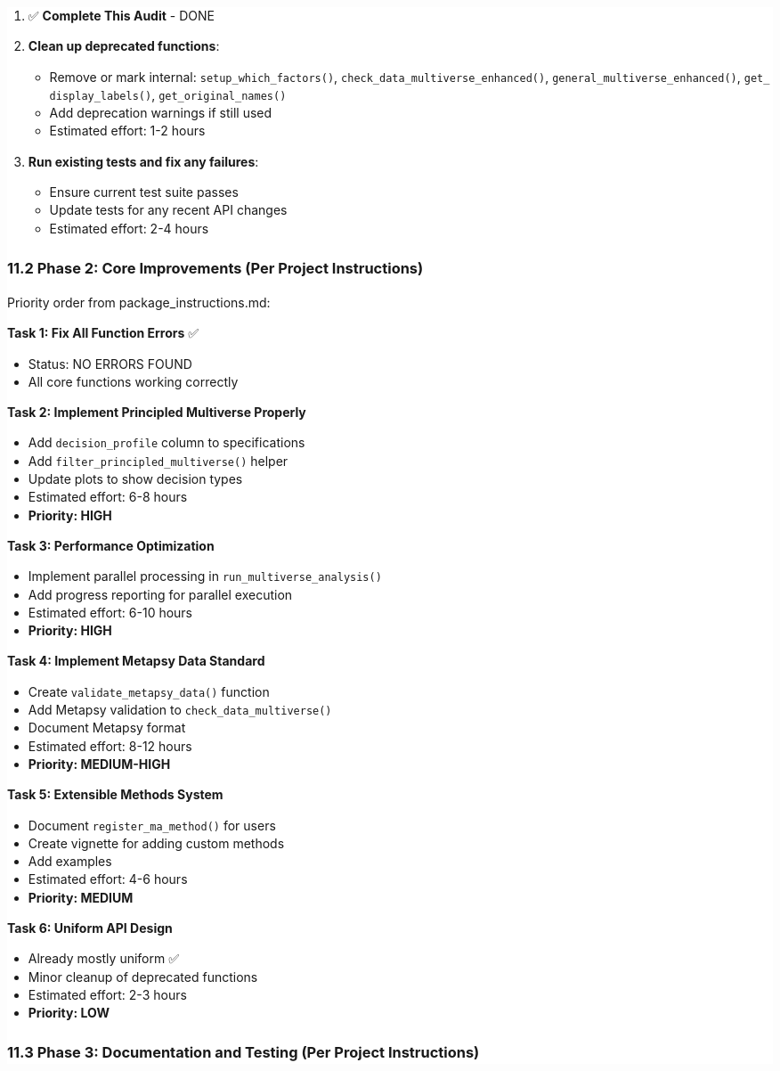 1. ✅ **Complete This Audit** - DONE
2. **Clean up deprecated functions**:
   - Remove or mark internal: `setup_which_factors()`, `check_data_multiverse_enhanced()`, `general_multiverse_enhanced()`, `get_display_labels()`, `get_original_names()`
   - Add deprecation warnings if still used
   - Estimated effort: 1-2 hours

3. **Run existing tests and fix any failures**:
   - Ensure current test suite passes
   - Update tests for any recent API changes
   - Estimated effort: 2-4 hours

### 11.2 Phase 2: Core Improvements (Per Project Instructions)

Priority order from package_instructions.md:

**Task 1: Fix All Function Errors** ✅
- Status: NO ERRORS FOUND
- All core functions working correctly

**Task 2: Implement Principled Multiverse Properly**
- Add `decision_profile` column to specifications
- Add `filter_principled_multiverse()` helper
- Update plots to show decision types
- Estimated effort: 6-8 hours
- **Priority: HIGH**

**Task 3: Performance Optimization**
- Implement parallel processing in `run_multiverse_analysis()`
- Add progress reporting for parallel execution
- Estimated effort: 6-10 hours
- **Priority: HIGH**

**Task 4: Implement Metapsy Data Standard**
- Create `validate_metapsy_data()` function
- Add Metapsy validation to `check_data_multiverse()`
- Document Metapsy format
- Estimated effort: 8-12 hours
- **Priority: MEDIUM-HIGH**

**Task 5: Extensible Methods System**
- Document `register_ma_method()` for users
- Create vignette for adding custom methods
- Add examples
- Estimated effort: 4-6 hours
- **Priority: MEDIUM**

**Task 6: Uniform API Design**
- Already mostly uniform ✅
- Minor cleanup of deprecated functions
- Estimated effort: 2-3 hours
- **Priority: LOW**

### 11.3 Phase 3: Documentation and Testing (Per Project Instructions)
